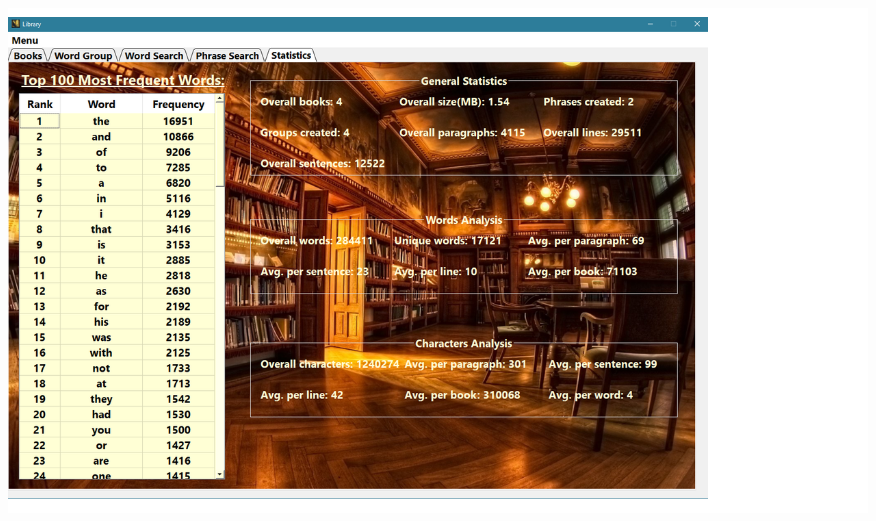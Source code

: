 <img src="https://github.com/Cohen-J-Omer/Library-Database/blob/main/images/Screenshots/stats_tab.png" width="700" height="500" />

